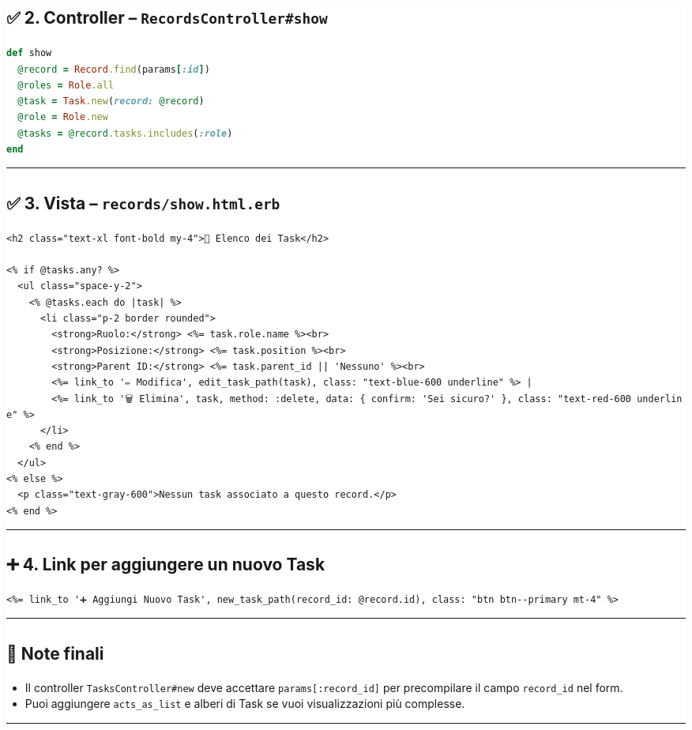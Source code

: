 
## ✅ 2. Controller – `RecordsController#show`

```ruby
def show
  @record = Record.find(params[:id])
  @roles = Role.all
  @task = Task.new(record: @record)
  @role = Role.new
  @tasks = @record.tasks.includes(:role)
end
```

---

## ✅ 3. Vista – `records/show.html.erb`

```erb
<h2 class="text-xl font-bold my-4">📝 Elenco dei Task</h2>

<% if @tasks.any? %>
  <ul class="space-y-2">
    <% @tasks.each do |task| %>
      <li class="p-2 border rounded">
        <strong>Ruolo:</strong> <%= task.role.name %><br>
        <strong>Posizione:</strong> <%= task.position %><br>
        <strong>Parent ID:</strong> <%= task.parent_id || 'Nessuno' %><br>
        <%= link_to '✏️ Modifica', edit_task_path(task), class: "text-blue-600 underline" %> |
        <%= link_to '🗑️ Elimina', task, method: :delete, data: { confirm: 'Sei sicuro?' }, class: "text-red-600 underline" %>
      </li>
    <% end %>
  </ul>
<% else %>
  <p class="text-gray-600">Nessun task associato a questo record.</p>
<% end %>
```

---

## ➕ 4. Link per aggiungere un nuovo Task

```erb
<%= link_to '➕ Aggiungi Nuovo Task', new_task_path(record_id: @record.id), class: "btn btn--primary mt-4" %>
```

---

## 📌 Note finali

- Il controller `TasksController#new` deve accettare `params[:record_id]` per precompilare il campo `record_id` nel form.
- Puoi aggiungere `acts_as_list` e alberi di Task se vuoi visualizzazioni più complesse.

---